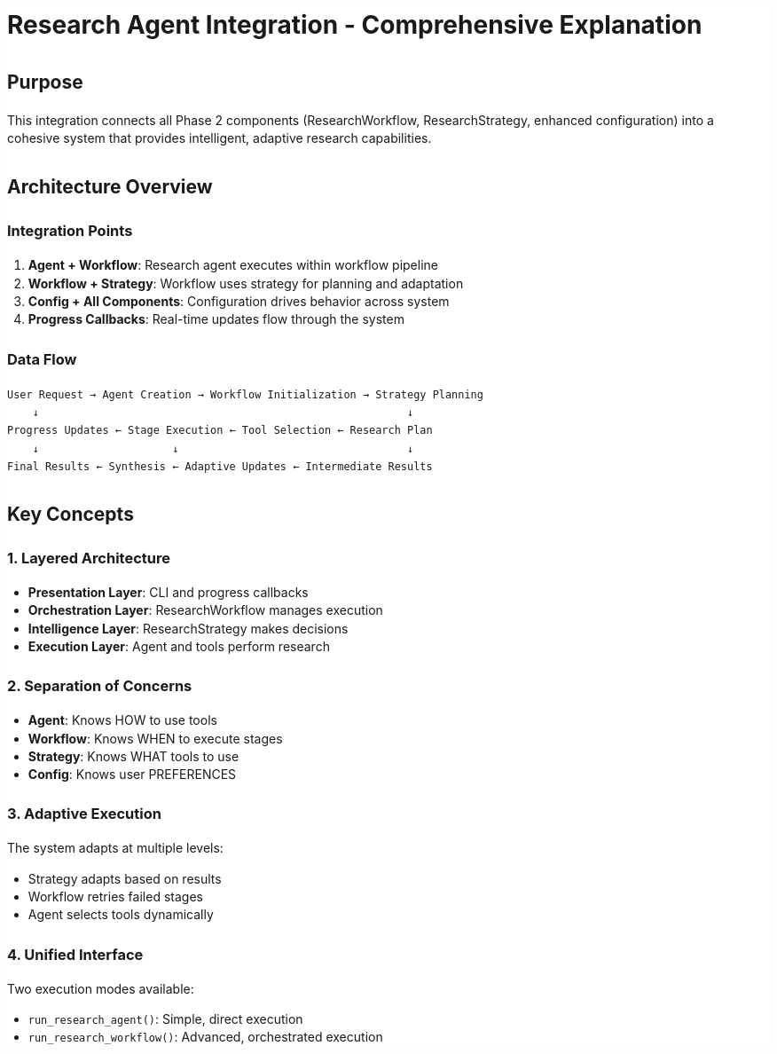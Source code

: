 # Research Agent Integration - Comprehensive Explanation

## Purpose
This integration connects all Phase 2 components (ResearchWorkflow, ResearchStrategy, enhanced configuration) into a cohesive system that provides intelligent, adaptive research capabilities.

## Architecture Overview

### Integration Points
1. **Agent + Workflow**: Research agent executes within workflow pipeline
2. **Workflow + Strategy**: Workflow uses strategy for planning and adaptation
3. **Config + All Components**: Configuration drives behavior across system
4. **Progress Callbacks**: Real-time updates flow through the system

### Data Flow
```
User Request → Agent Creation → Workflow Initialization → Strategy Planning
    ↓                                                          ↓
Progress Updates ← Stage Execution ← Tool Selection ← Research Plan
    ↓                     ↓                                    ↓
Final Results ← Synthesis ← Adaptive Updates ← Intermediate Results
```

## Key Concepts

### 1. **Layered Architecture**
- **Presentation Layer**: CLI and progress callbacks
- **Orchestration Layer**: ResearchWorkflow manages execution
- **Intelligence Layer**: ResearchStrategy makes decisions
- **Execution Layer**: Agent and tools perform research

### 2. **Separation of Concerns**
- **Agent**: Knows HOW to use tools
- **Workflow**: Knows WHEN to execute stages
- **Strategy**: Knows WHAT tools to use
- **Config**: Knows user PREFERENCES

### 3. **Adaptive Execution**
The system adapts at multiple levels:
- Strategy adapts based on results
- Workflow retries failed stages
- Agent selects tools dynamically

### 4. **Unified Interface**
Two execution modes available:
- `run_research_agent()`: Simple, direct execution
- `run_research_workflow()`: Advanced, orchestrated execution
